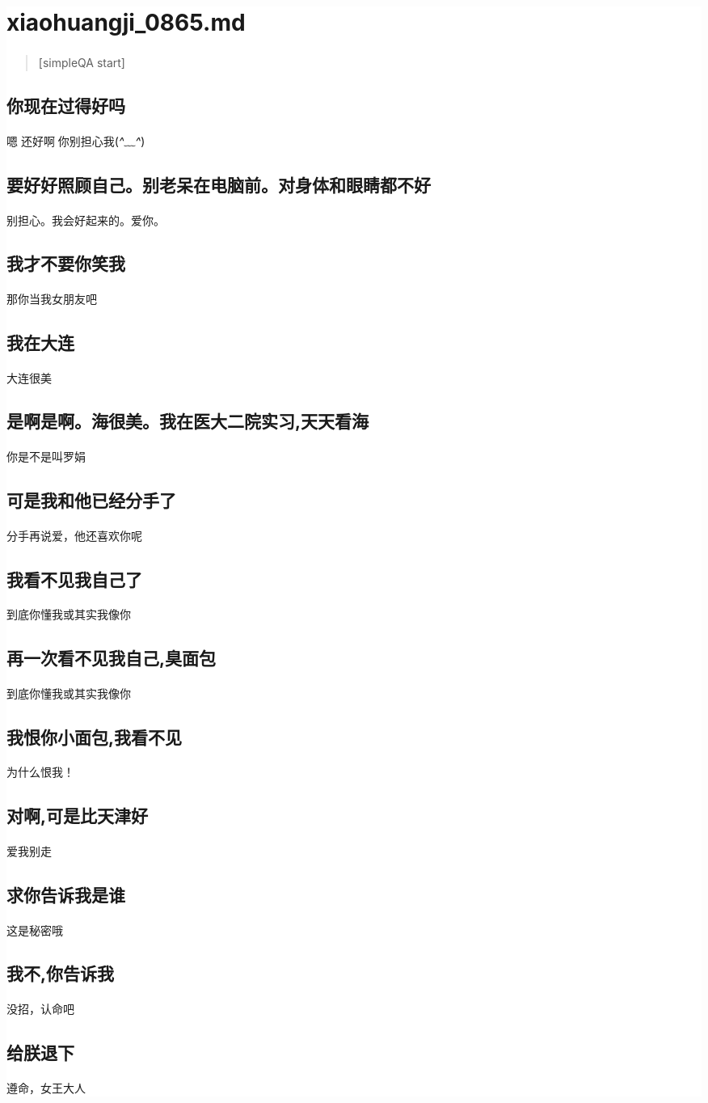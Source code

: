 # xiaohuangji_0865.md


> [simpleQA start]

## 你现在过得好吗
嗯 还好啊
你别担心我(*^﹏^*)

## 要好好照顾自己。别老呆在电脑前。对身体和眼睛都不好
别担心。我会好起来的。爱你。

## 我才不要你笑我
那你当我女朋友吧

## 我在大连
大连很美

## 是啊是啊。海很美。我在医大二院实习,天天看海
你是不是叫罗娟

## 可是我和他已经分手了
分手再说爱，他还喜欢你呢

## 我看不见我自己了
到底你懂我或其实我像你

## 再一次看不见我自己,臭面包
到底你懂我或其实我像你

## 我恨你小面包,我看不见
为什么恨我！

## 对啊,可是比天津好
爱我别走

## 求你告诉我是谁
这是秘密哦

## 我不,你告诉我
没招，认命吧

## 给朕退下
遵命，女王大人
